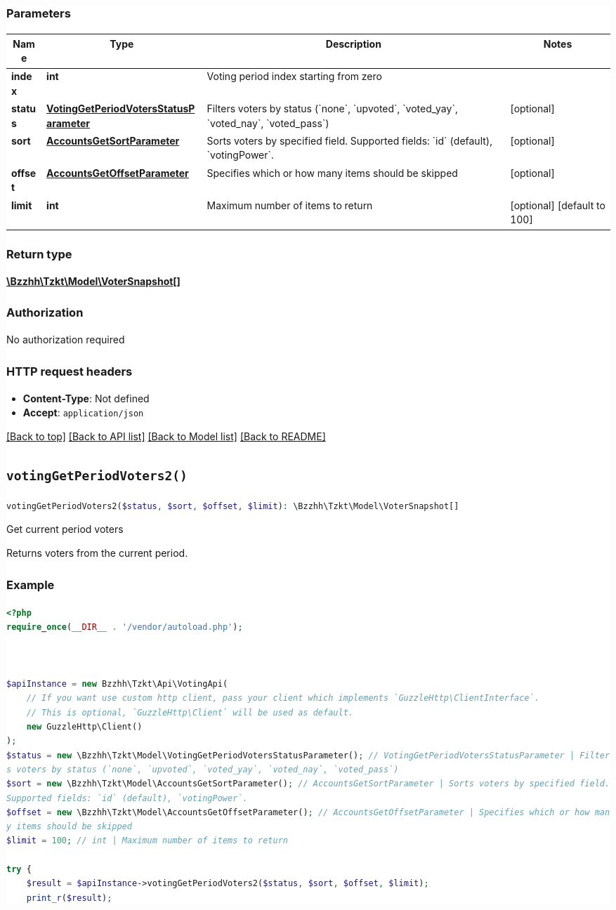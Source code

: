 ### Parameters

| Name | Type | Description  | Notes |
| ------------- | ------------- | ------------- | ------------- |
| **index** | **int**| Voting period index starting from zero | |
| **status** | [**VotingGetPeriodVotersStatusParameter**](../Model/.md)| Filters voters by status (&#x60;none&#x60;, &#x60;upvoted&#x60;, &#x60;voted_yay&#x60;, &#x60;voted_nay&#x60;, &#x60;voted_pass&#x60;) | [optional] |
| **sort** | [**AccountsGetSortParameter**](../Model/.md)| Sorts voters by specified field. Supported fields: &#x60;id&#x60; (default), &#x60;votingPower&#x60;. | [optional] |
| **offset** | [**AccountsGetOffsetParameter**](../Model/.md)| Specifies which or how many items should be skipped | [optional] |
| **limit** | **int**| Maximum number of items to return | [optional] [default to 100] |

### Return type

[**\Bzzhh\Tzkt\Model\VoterSnapshot[]**](../Model/VoterSnapshot.md)

### Authorization

No authorization required

### HTTP request headers

- **Content-Type**: Not defined
- **Accept**: `application/json`

[[Back to top]](#) [[Back to API list]](../../README.md#endpoints)
[[Back to Model list]](../../README.md#models)
[[Back to README]](../../README.md)

## `votingGetPeriodVoters2()`

```php
votingGetPeriodVoters2($status, $sort, $offset, $limit): \Bzzhh\Tzkt\Model\VoterSnapshot[]
```

Get current period voters

Returns voters from the current period.

### Example

```php
<?php
require_once(__DIR__ . '/vendor/autoload.php');



$apiInstance = new Bzzhh\Tzkt\Api\VotingApi(
    // If you want use custom http client, pass your client which implements `GuzzleHttp\ClientInterface`.
    // This is optional, `GuzzleHttp\Client` will be used as default.
    new GuzzleHttp\Client()
);
$status = new \Bzzhh\Tzkt\Model\VotingGetPeriodVotersStatusParameter(); // VotingGetPeriodVotersStatusParameter | Filters voters by status (`none`, `upvoted`, `voted_yay`, `voted_nay`, `voted_pass`)
$sort = new \Bzzhh\Tzkt\Model\AccountsGetSortParameter(); // AccountsGetSortParameter | Sorts voters by specified field. Supported fields: `id` (default), `votingPower`.
$offset = new \Bzzhh\Tzkt\Model\AccountsGetOffsetParameter(); // AccountsGetOffsetParameter | Specifies which or how many items should be skipped
$limit = 100; // int | Maximum number of items to return

try {
    $result = $apiInstance->votingGetPeriodVoters2($status, $sort, $offset, $limit);
    print_r($result);
```